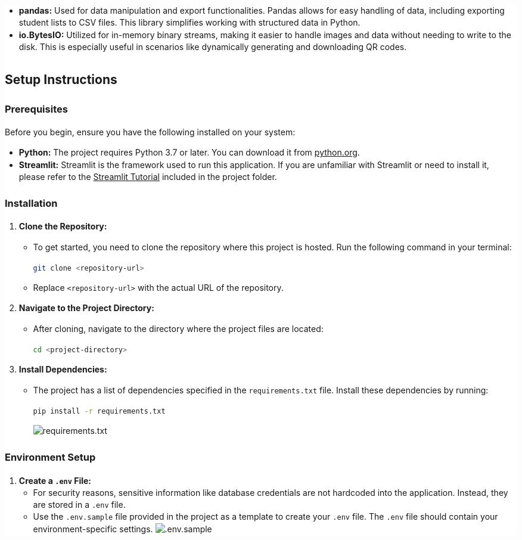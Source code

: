   - **pandas:** Used for data manipulation and export functionalities. Pandas allows for easy handling of data, including exporting student lists to CSV files. This library simplifies working with structured data in Python.
  - **io.BytesIO:** Utilized for in-memory binary streams, making it easier to handle images and data without needing to write to the disk. This is especially useful in scenarios like dynamically generating and downloading QR codes.


## **Setup Instructions**

### Prerequisites

Before you begin, ensure you have the following installed on your system:
- **Python:** The project requires Python 3.7 or later. You can download it from [python.org](https://www.python.org/).
- **Streamlit:** Streamlit is the framework used to run this application. If you are unfamiliar with Streamlit or need to install it, please refer to the [Streamlit Tutorial](https://redback-operations.github.io/redback-documentation/docs/data-warehousing/Streamlit%20tutorial/streamlit_tutorial)
 included in the project folder.

### Installation

1. **Clone the Repository:**
   - To get started, you need to clone the repository where this project is hosted. Run the following command in your terminal:
     ```bash
     git clone <repository-url>
     ```
   - Replace `<repository-url>` with the actual URL of the repository.

2. **Navigate to the Project Directory:**
   - After cloning, navigate to the directory where the project files are located:
     ```bash
     cd <project-directory>
     ```

3. **Install Dependencies:**
   - The project has a list of dependencies specified in the `requirements.txt` file. Install these dependencies by running:
     ```bash
     pip install -r requirements.txt
     ```
        ![requirements.txt](bugbox_pictures/image.png)

### Environment Setup

1. **Create a `.env` File:**
   - For security reasons, sensitive information like database credentials are not hardcoded into the application. Instead, they are stored in a `.env` file.
   - Use the `.env.sample` file provided in the project as a template to create your `.env` file. The `.env` file should contain your environment-specific settings.
    ![.env.sample](bugbox_pictures/.env.sample.png)
